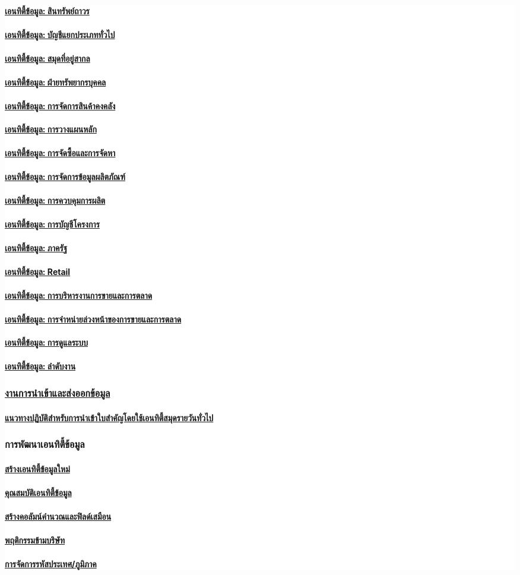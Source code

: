 #### [เอนทิตี้ข้อมูล: สินทรัพย์ถาวร](../dev-itpro/data-entities/data-entities-fixed-assets.md)
#### [เอนทิตี้ข้อมูล: บัญชีแยกประเภททั่วไป](../dev-itpro/data-entities/data-entities-general-ledger.md)
#### [เอนทิตี้ข้อมูล: สมุดที่อยู่สากล](../dev-itpro/data-entities/data-entities-global-address-book.md)
#### [เอนทิตี้ข้อมูล: ฝ่ายทรัพยากรบุคคล](../dev-itpro/data-entities/data-entities-human-resources.md)
#### [เอนทิตี้ข้อมูล: การจัดการสินค้าคงคลัง](../dev-itpro/data-entities/data-entities-inventory-management.md)
#### [เอนทิตี้ข้อมูล: การวางแผนหลัก](../dev-itpro/data-entities/data-entities-master-plan.md)
#### [เอนทิตี้ข้อมูล: การจัดซื้อและการจัดหา](../dev-itpro/data-entities/data-entities-procurement-sourcing.md)
#### [เอนทิตี้ข้อมูล: การจัดการข้อมูลผลิตภัณฑ์](../dev-itpro/data-entities/data-entities-product-information-management.md)
#### [เอนทิตี้ข้อมูล: การควบคุมการผลิต](../dev-itpro/data-entities/data-entities-production-control.md)
#### [เอนทิตี้ข้อมูล: การบัญชีโครงการ](../dev-itpro/data-entities/data-entities-project-accounting.md)
#### [เอนทิตี้ข้อมูล: ภาครัฐ](../dev-itpro/data-entities/data-entities-public-sector.md)
#### [เอนทิตี้ข้อมูล: Retail](../dev-itpro/data-entities/data-entities-retail.md)
#### [เอนทิตี้ข้อมูล: การบริหารงานการขายและการตลาด](../dev-itpro/data-entities/data-entities-sales-marketing.md)
#### [เอนทิตี้ข้อมูล: การจำหน่ายล่วงหน้าของการขายและการตลาด](../dev-itpro/data-entities/data-entities-sales-marketing-pre-sales.md)
#### [เอนทิตี้ข้อมูล: การดูแลระบบ](../dev-itpro/data-entities/data-entities-system-administration.md)
#### [เอนทิตี้ข้อมูล: ลำดับงาน](../dev-itpro/data-entities/data-entities-workflow.md)

### [งานการนำเข้าและส่งออกข้อมูล](../dev-itpro/data-entities/data-import-export-job.md)

#### [แนวทางปฏิบัติสำหรับการนำเข้าใบสำคัญโดยใช้เอนทิตี้สมุดรายวันทั่วไป](../dev-itpro/data-entities/tips-tricks-import-general-journal-entity.md)

### การพัฒนาเอนทิตี้ข้อมูล
#### [สร้างเอนทิตี้ข้อมูลใหม่](../dev-itpro/data-entities/build-consuming-data-entities.md)
#### [คุณสมบัติเอนทิตี้ข้อมูล](../dev-itpro/data-entities/behavioral-properties-data-entities.md)
#### [สร้างคอลัมน์คำนวณและฟิลด์เสมือน](../dev-itpro/data-entities/data-entity-computed-columns-virtual-fields.md)
#### [พฤติกรรมข้ามบริษัท](../dev-itpro/data-entities/cross-company-behavior.md)
#### [การจัดการรหัสประเทศ/ภูมิภาค](../dev-itpro/data-entities/countryregion-codes-configuration-keys.md)